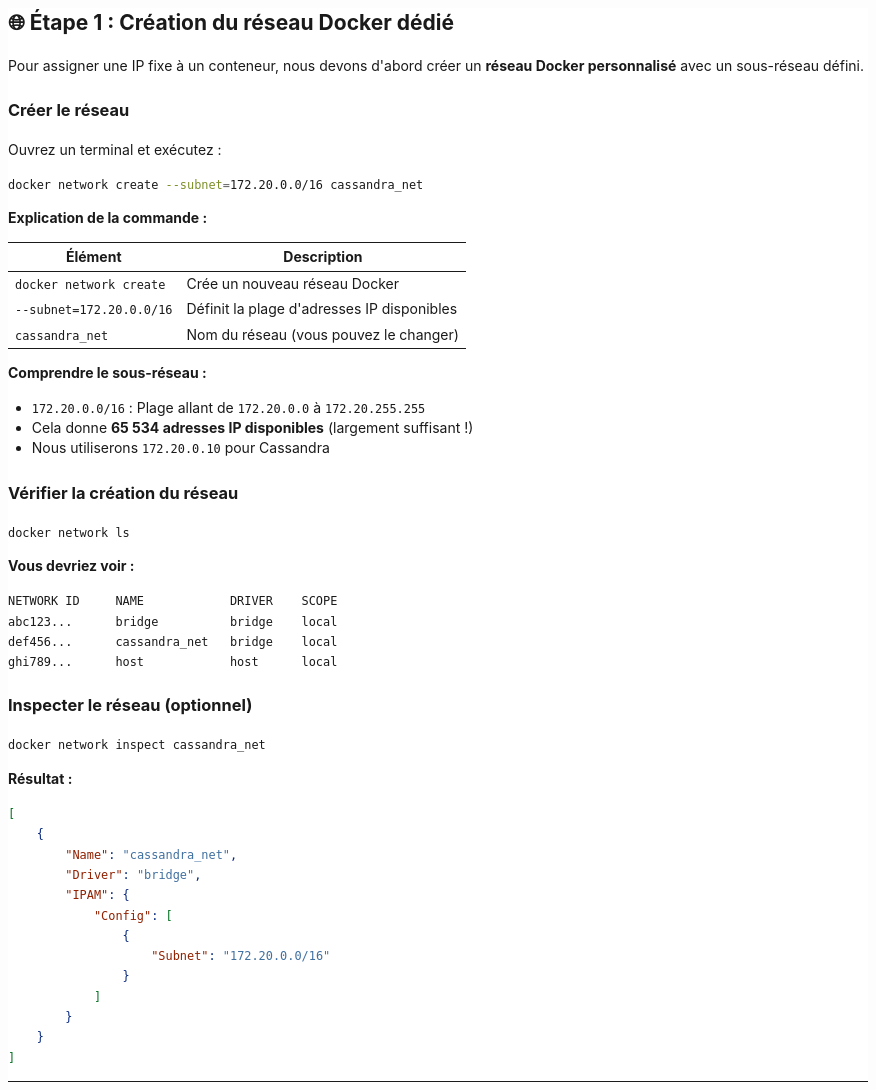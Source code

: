 ## 🌐 Étape 1 : Création du réseau Docker dédié

Pour assigner une IP fixe à un conteneur, nous devons d'abord créer un **réseau Docker personnalisé** avec un sous-réseau défini.

### Créer le réseau

Ouvrez un terminal et exécutez :

```bash
docker network create --subnet=172.20.0.0/16 cassandra_net
```

**Explication de la commande :**

| Élément | Description |
|---------|-------------|
| `docker network create` | Crée un nouveau réseau Docker |
| `--subnet=172.20.0.0/16` | Définit la plage d'adresses IP disponibles |
| `cassandra_net` | Nom du réseau (vous pouvez le changer) |

**Comprendre le sous-réseau :**
- `172.20.0.0/16` : Plage allant de `172.20.0.0` à `172.20.255.255`
- Cela donne **65 534 adresses IP disponibles** (largement suffisant !)
- Nous utiliserons `172.20.0.10` pour Cassandra

### Vérifier la création du réseau

```bash
docker network ls
```

**Vous devriez voir :**
```
NETWORK ID     NAME            DRIVER    SCOPE
abc123...      bridge          bridge    local
def456...      cassandra_net   bridge    local
ghi789...      host            host      local
```

### Inspecter le réseau (optionnel)

```bash
docker network inspect cassandra_net
```

**Résultat :**
```json
[
    {
        "Name": "cassandra_net",
        "Driver": "bridge",
        "IPAM": {
            "Config": [
                {
                    "Subnet": "172.20.0.0/16"
                }
            ]
        }
    }
]
```

---